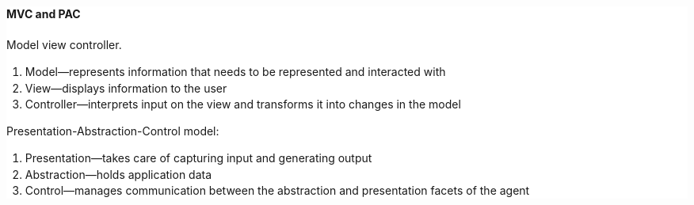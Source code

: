 #### MVC and PAC

Model view controller.

1. Model—represents information that needs to be represented and interacted with
2. View—displays information to the user
3. Controller—interprets input on the view and transforms it into changes in the model

Presentation-Abstraction-Control model:

1. Presentation—takes care of capturing input and generating output
2. Abstraction—holds application data
3. Control—manages communication between the abstraction and presentation facets of the agent
